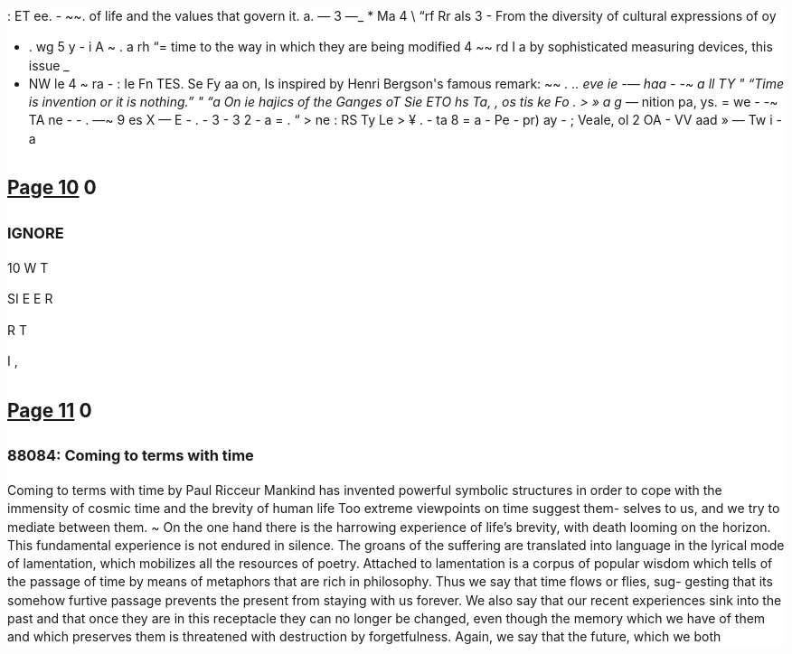 : ET ee. - ~~. of life and the values that govern it. a. 
— 3 —_ * Ma 4 \ “rf 
Rr als 3 - From the diversity of cultural expressions of oy 
- . wg 5 y - i A ~ 
. a rh “= time to the way in which they are being modified 
4 ~~ rd I a by sophisticated measuring devices, this issue _ 
- NW le 4 ~ ra - : Ie 
Fn TES. Se Fy aa on, Is inspired by Henri Bergson's famous remark: ~~ _. .. 
eve ie -— haa - -~ 
a ll TY " “Time is invention or it is nothing.” " “a 
On ie hajics of the Ganges oT Sie ETO hs Ta, , 
os tis ke Fo . > » a g —_ 
nition pa, ys. = we - -~ TA ne - - . —~ 9 
es X — E - . - 3 - 3 2 - a = . “ > ne 
: RS Ty Le > ¥ . - ta 8 = a - Pe - 
pr) ay - ; Veale, ol 2 OA - VV aad » — Tw i - a

## [Page 10](088099engo.pdf#page=10) 0

### IGNORE

10   W
T
 
SI
E 
E
R
 
R
T
 
I
,

## [Page 11](088099engo.pdf#page=11) 0

### 88084: Coming to terms with time

Coming to terms with time 
by Paul Ricceur 
Mankind has invented powerful symbolic structures in order to cope with the immensity of cosmic 
time and the brevity of human life 
Too extreme viewpoints on time suggest them- 
selves to us, and we try to mediate between them. 
~ On the one hand there is the harrowing 
experience of life’s brevity, with death looming 
on the horizon. This fundamental experience is 
not endured in silence. The groans of the suffering 
are translated into language in the lyrical mode 
of lamentation, which mobilizes all the resources 
of poetry. Attached to lamentation is a corpus 
of popular wisdom which tells of the passage of 
time by means of metaphors that are rich in 
philosophy. 
Thus we say that time flows or flies, sug- 
gesting that its somehow furtive passage prevents 
the present from staying with us forever. We also 
say that our recent experiences sink into the past 
and that once they are in this receptacle they can 
no longer be changed, even though the memory 
which we have of them and which preserves them 
is threatened with destruction by forgetfulness. 
Again, we say that the future, which we both 